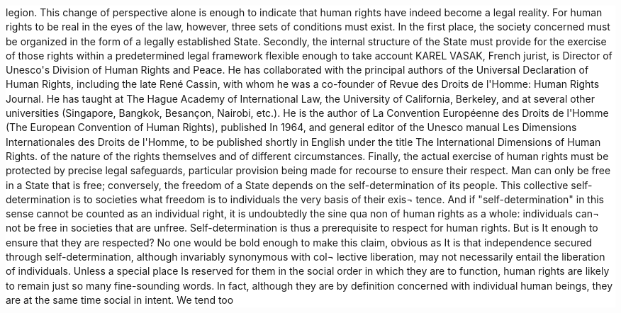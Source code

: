 legion. This change of perspective alone is
enough to indicate that human rights have
indeed become a legal reality.
For human rights to be real in the eyes of
the law, however, three sets of conditions
must exist.
In the first place, the society concerned
must be organized in the form of a legally
established State.
Secondly, the internal structure of the
State must provide for the exercise of
those rights within a predetermined legal
framework flexible enough to take account
KAREL VASAK, French jurist, is Director of
Unesco's Division of Human Rights and Peace.
He has collaborated with the principal authors of
the Universal Declaration of Human Rights,
including the late René Cassin, with whom he
was a co-founder of Revue des Droits de
l'Homme: Human Rights Journal. He has taught
at The Hague Academy of International Law,
the University of California, Berkeley, and at
several other universities (Singapore, Bangkok,
Besançon, Nairobi, etc.). He is the author of La
Convention Européenne des Droits de l'Homme
(The European Convention of Human Rights),
published In 1964, and general editor of the
Unesco manual Les Dimensions Internationales
des Droits de l'Homme, to be published shortly
in English under the title The International
Dimensions of Human Rights.
of the nature of the rights themselves and
of different circumstances.
Finally, the actual exercise of human
rights must be protected by precise legal
safeguards, particular provision being
made for recourse to ensure their respect.
Man can only be free in a State that is
free; conversely, the freedom of a State
depends on the self-determination of its
people. This collective self-determination is
to societies what freedom is to
individuals the very basis of their exis¬
tence. And if "self-determination" in this
sense cannot be counted as an individual
right, it is undoubtedly the sine qua non of
human rights as a whole: individuals can¬
not be free in societies that are unfree.
Self-determination is thus a prerequisite
to respect for human rights. But is It
enough to ensure that they are respected?
No one would be bold enough to make this
claim, obvious as It is that independence
secured through self-determination,
although invariably synonymous with col¬
lective liberation, may not necessarily entail
the liberation of individuals.
Unless a special place Is reserved for
them in the social order in which they are to
function, human rights are likely to remain
just so many fine-sounding words. In fact,
although they are by definition concerned
with individual human beings, they are at
the same time social in intent. We tend too